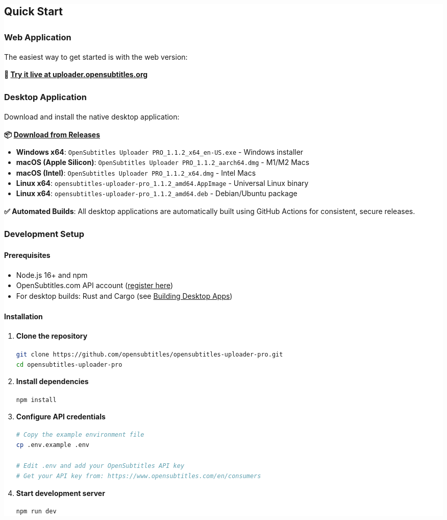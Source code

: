 ## Quick Start

### Web Application

The easiest way to get started is with the web version:

**🚀 [Try it live at uploader.opensubtitles.org](https://uploader.opensubtitles.org)**

### Desktop Application

Download and install the native desktop application:

**📦 [Download from Releases](https://github.com/opensubtitles/opensubtitles-uploader-pro/releases)**

- **Windows x64**: `OpenSubtitles Uploader PRO_1.1.2_x64_en-US.exe` - Windows installer
- **macOS (Apple Silicon)**: `OpenSubtitles Uploader PRO_1.1.2_aarch64.dmg` - M1/M2 Macs
- **macOS (Intel)**: `OpenSubtitles Uploader PRO_1.1.2_x64.dmg` - Intel Macs
- **Linux x64**: `opensubtitles-uploader-pro_1.1.2_amd64.AppImage` - Universal Linux binary
- **Linux x64**: `opensubtitles-uploader-pro_1.1.2_amd64.deb` - Debian/Ubuntu package

**✅ Automated Builds**: All desktop applications are automatically built using GitHub Actions for consistent, secure releases.

### Development Setup

#### Prerequisites

- Node.js 16+ and npm
- OpenSubtitles.com API account ([register here](https://www.opensubtitles.com/en/consumers))
- For desktop builds: Rust and Cargo (see [Building Desktop Apps](#building-desktop-apps))

#### Installation

1. **Clone the repository**
   ```bash
   git clone https://github.com/opensubtitles/opensubtitles-uploader-pro.git
   cd opensubtitles-uploader-pro
   ```

2. **Install dependencies**
   ```bash
   npm install
   ```

3. **Configure API credentials**
   ```bash
   # Copy the example environment file
   cp .env.example .env
   
   # Edit .env and add your OpenSubtitles API key
   # Get your API key from: https://www.opensubtitles.com/en/consumers
   ```

4. **Start development server**
   ```bash
   npm run dev
   ```
